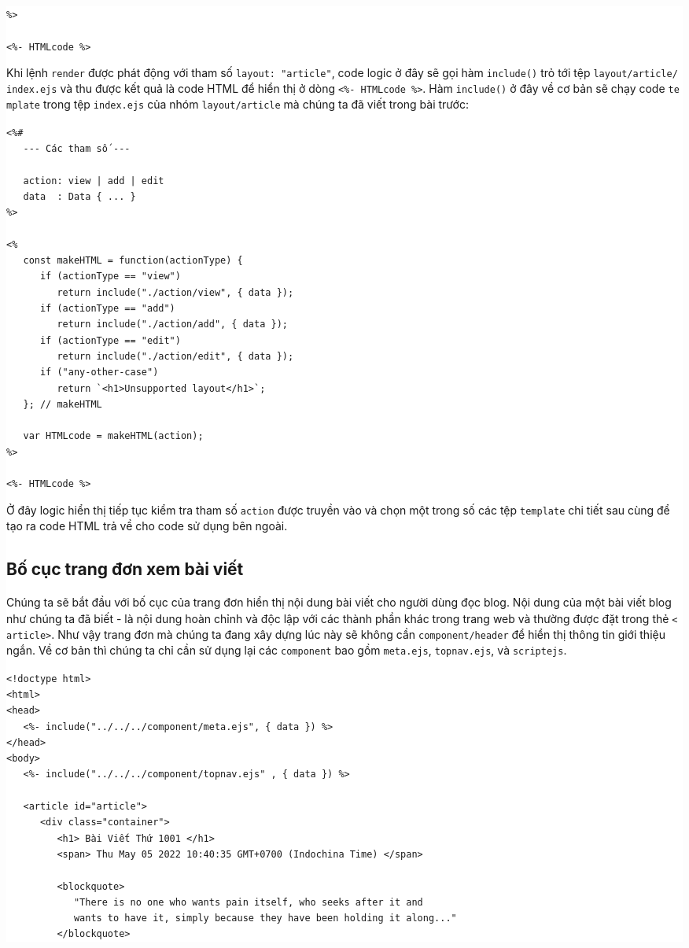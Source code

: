 ```view/index.ejs
%>

<%- HTMLcode %>
```

Khi lệnh `render` được phát động với tham số `layout: "article"`, code logic ở đây sẽ gọi hàm `include()` trỏ tới tệp `layout/article/index.ejs` và thu được kết quả là code HTML để hiển thị ở dòng `<%- HTMLcode %>`. Hàm `include()` ở đây về cơ bản sẽ chạy code `template` trong tệp `index.ejs` của nhóm `layout/article` mà chúng ta đã viết trong bài trước:

```layout/article/index.ejs
<%#
   --- Các tham số ---

   action: view | add | edit
   data  : Data { ... }
%>

<%
   const makeHTML = function(actionType) {
      if (actionType == "view")
         return include("./action/view", { data });
      if (actionType == "add")
         return include("./action/add", { data });
      if (actionType == "edit")
         return include("./action/edit", { data });
      if ("any-other-case")
         return `<h1>Unsupported layout</h1>`;
   }; // makeHTML

   var HTMLcode = makeHTML(action);
%>

<%- HTMLcode %>
```

Ở đây logic hiển thị tiếp tục kiểm tra tham số `action` được truyền vào và chọn một trong số các tệp `template` chi tiết sau cùng để tạo ra code HTML trả về cho code sử dụng bên ngoài.

## Bố cục trang đơn xem bài viết

Chúng ta sẽ bắt đầu với bố cục của trang đơn hiển thị nội dung bài viết cho người dùng đọc blog. Nội dung của một bài viết blog như chúng ta đã biết - là nội dung hoàn chỉnh và độc lập với các thành phần khác trong trang web và thường được đặt trong thẻ `<article>`. Như vậy trang đơn mà chúng ta đang xây dựng lúc này sẽ không cần `component/header` để hiển thị thông tin giới thiệu ngắn. Về cơ bản thì chúng ta chỉ cần sử dụng lại các `component` bao gồm `meta.ejs`, `topnav.ejs`, và `scriptejs`.

```view/layout/article/action/view.ejs
<!doctype html>
<html>
<head>
   <%- include("../../../component/meta.ejs", { data }) %>
</head>
<body>
   <%- include("../../../component/topnav.ejs" , { data }) %>

   <article id="article">
      <div class="container">
         <h1> Bài Viết Thứ 1001 </h1>
         <span> Thu May 05 2022 10:40:35 GMT+0700 (Indochina Time) </span>

         <blockquote>
            "There is no one who wants pain itself, who seeks after it and
            wants to have it, simply because they have been holding it along..."
         </blockquote>
```